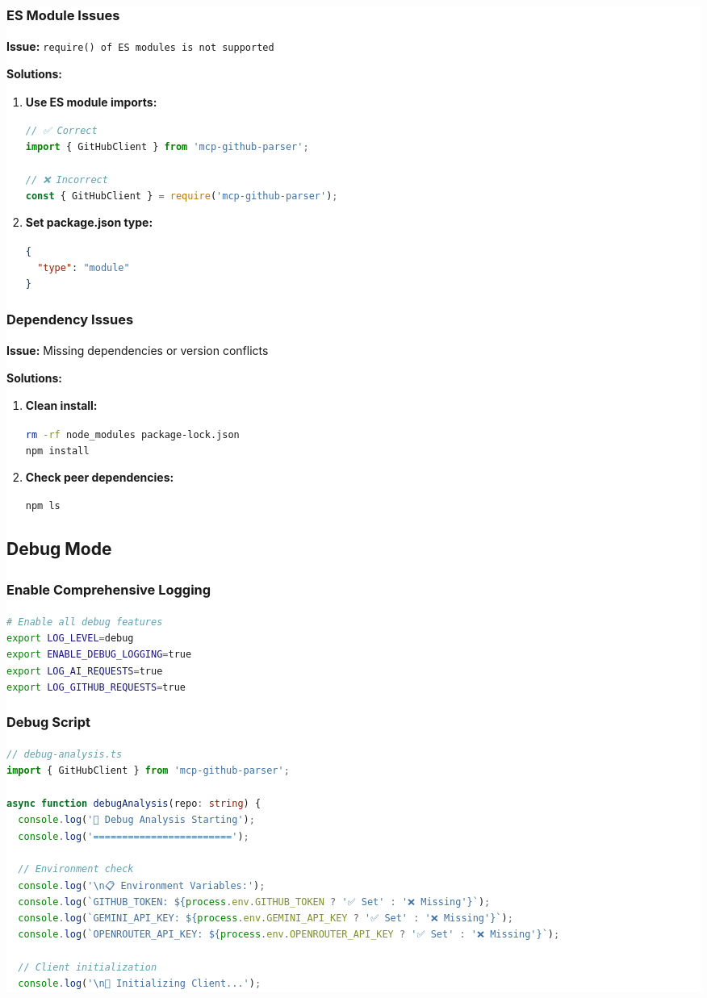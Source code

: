 ### ES Module Issues

**Issue:** `require() of ES modules is not supported`

**Solutions:**
1. **Use ES module imports:**
   ```typescript
   // ✅ Correct
   import { GitHubClient } from 'mcp-github-parser';
   
   // ❌ Incorrect
   const { GitHubClient } = require('mcp-github-parser');
   ```

2. **Set package.json type:**
   ```json
   {
     "type": "module"
   }
   ```

### Dependency Issues

**Issue:** Missing dependencies or version conflicts

**Solutions:**
1. **Clean install:**
   ```bash
   rm -rf node_modules package-lock.json
   npm install
   ```

2. **Check peer dependencies:**
   ```bash
   npm ls
   ```

## Debug Mode

### Enable Comprehensive Logging

```bash
# Enable all debug features
export LOG_LEVEL=debug
export ENABLE_DEBUG_LOGGING=true
export LOG_AI_REQUESTS=true
export LOG_GITHUB_REQUESTS=true
```

### Debug Script

```typescript
// debug-analysis.ts
import { GitHubClient } from 'mcp-github-parser';

async function debugAnalysis(repo: string) {
  console.log('🐛 Debug Analysis Starting');
  console.log('========================');
  
  // Environment check
  console.log('\n📋 Environment Variables:');
  console.log(`GITHUB_TOKEN: ${process.env.GITHUB_TOKEN ? '✅ Set' : '❌ Missing'}`);
  console.log(`GEMINI_API_KEY: ${process.env.GEMINI_API_KEY ? '✅ Set' : '❌ Missing'}`);
  console.log(`OPENROUTER_API_KEY: ${process.env.OPENROUTER_API_KEY ? '✅ Set' : '❌ Missing'}`);
  
  // Client initialization
  console.log('\n🔧 Initializing Client...');
```